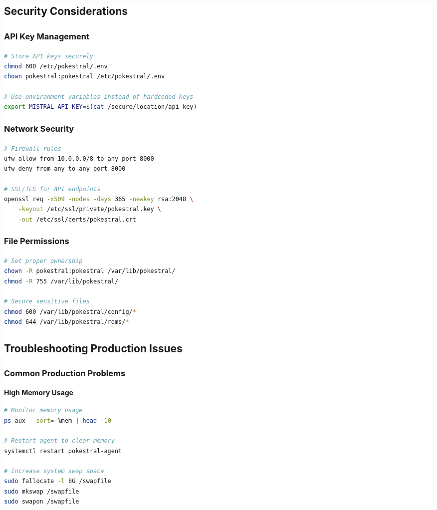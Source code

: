 ```dockerfile
```

## Security Considerations

### API Key Management
```bash
# Store API keys securely
chmod 600 /etc/pokestral/.env
chown pokestral:pokestral /etc/pokestral/.env

# Use environment variables instead of hardcoded keys
export MISTRAL_API_KEY=$(cat /secure/location/api_key)
```

### Network Security
```bash
# Firewall rules
ufw allow from 10.0.0.0/8 to any port 8000
ufw deny from any to any port 8000

# SSL/TLS for API endpoints
openssl req -x509 -nodes -days 365 -newkey rsa:2048 \
    -keyout /etc/ssl/private/pokestral.key \
    -out /etc/ssl/certs/pokestral.crt
```

### File Permissions
```bash
# Set proper ownership
chown -R pokestral:pokestral /var/lib/pokestral/
chmod -R 755 /var/lib/pokestral/

# Secure sensitive files
chmod 600 /var/lib/pokestral/config/*
chmod 644 /var/lib/pokestral/roms/*
```

## Troubleshooting Production Issues

### Common Production Problems

**High Memory Usage**
```bash
# Monitor memory usage
ps aux --sort=-%mem | head -10

# Restart agent to clear memory
systemctl restart pokestral-agent

# Increase system swap space
sudo fallocate -l 8G /swapfile
sudo mkswap /swapfile
sudo swapon /swapfile
```
